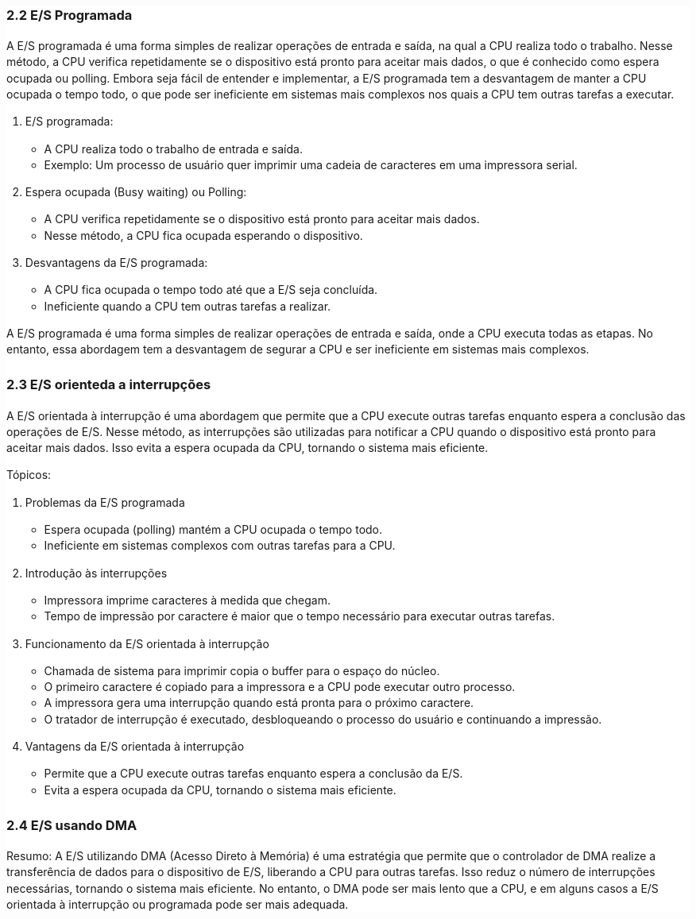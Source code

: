 ### 2.2 E/S Programada
A E/S programada é uma forma simples de realizar operações de entrada e saída, na qual a CPU realiza todo o trabalho. Nesse método, a CPU verifica repetidamente se o dispositivo está pronto para aceitar mais dados, o que é conhecido como espera ocupada ou polling. Embora seja fácil de entender e implementar, a E/S programada tem a desvantagem de manter a CPU ocupada o tempo todo, o que pode ser ineficiente em sistemas mais complexos nos quais a CPU tem outras tarefas a executar.

1. E/S programada:
   - A CPU realiza todo o trabalho de entrada e saída.
   - Exemplo: Um processo de usuário quer imprimir uma cadeia de caracteres em uma impressora serial.

2. Espera ocupada (Busy waiting) ou Polling:
   - A CPU verifica repetidamente se o dispositivo está pronto para aceitar mais dados.
   - Nesse método, a CPU fica ocupada esperando o dispositivo.

3. Desvantagens da E/S programada:
   - A CPU fica ocupada o tempo todo até que a E/S seja concluída.
   - Ineficiente quando a CPU tem outras tarefas a realizar.

A E/S programada é uma forma simples de realizar operações de entrada e saída, onde a CPU executa todas as etapas. No entanto, essa abordagem tem a desvantagem de segurar a CPU e ser ineficiente em sistemas mais complexos.

### 2.3 E/S orienteda a interrupções
A E/S orientada à interrupção é uma abordagem que permite que a CPU execute outras tarefas enquanto espera a conclusão das operações de E/S. Nesse método, as interrupções são utilizadas para notificar a CPU quando o dispositivo está pronto para aceitar mais dados. Isso evita a espera ocupada da CPU, tornando o sistema mais eficiente.

Tópicos:
1. Problemas da E/S programada
   - Espera ocupada (polling) mantém a CPU ocupada o tempo todo.
   - Ineficiente em sistemas complexos com outras tarefas para a CPU.

2. Introdução às interrupções
   - Impressora imprime caracteres à medida que chegam.
   - Tempo de impressão por caractere é maior que o tempo necessário para executar outras tarefas.

3. Funcionamento da E/S orientada à interrupção
   - Chamada de sistema para imprimir copia o buffer para o espaço do núcleo.
   - O primeiro caractere é copiado para a impressora e a CPU pode executar outro processo.
   - A impressora gera uma interrupção quando está pronta para o próximo caractere.
   - O tratador de interrupção é executado, desbloqueando o processo do usuário e continuando a impressão.

4. Vantagens da E/S orientada à interrupção
   - Permite que a CPU execute outras tarefas enquanto espera a conclusão da E/S.
   - Evita a espera ocupada da CPU, tornando o sistema mais eficiente.

### 2.4 E/S usando DMA
Resumo:
A E/S utilizando DMA (Acesso Direto à Memória) é uma estratégia que permite que o controlador de DMA realize a transferência de dados para o dispositivo de E/S, liberando a CPU para outras tarefas. Isso reduz o número de interrupções necessárias, tornando o sistema mais eficiente. No entanto, o DMA pode ser mais lento que a CPU, e em alguns casos a E/S orientada à interrupção ou programada pode ser mais adequada.
